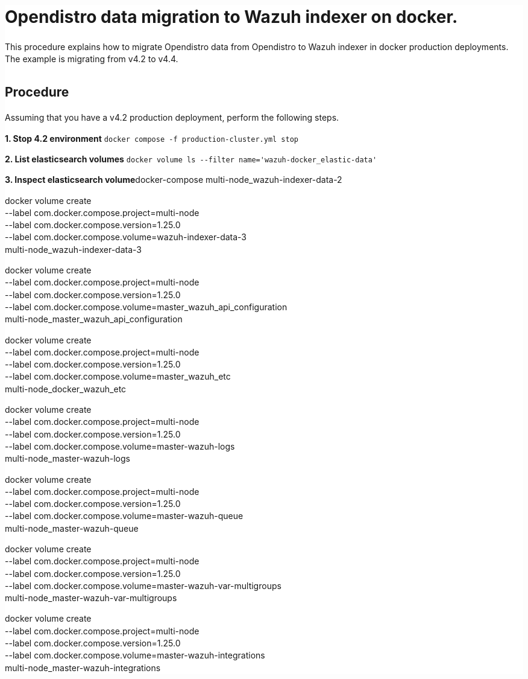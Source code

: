 # Opendistro data migration to Wazuh indexer on docker.
This procedure explains how to migrate Opendistro data from Opendistro to Wazuh indexer in docker production deployments.
The example is migrating from v4.2 to v4.4.

## Procedure
Assuming that you have a v4.2 production deployment, perform the following steps.

**1. Stop 4.2 environment**
`docker compose -f production-cluster.yml stop`

**2. List elasticsearch volumes**
`docker volume ls --filter name='wazuh-docker_elastic-data'`

**3. Inspect elasticsearch volume**docker-compose
           multi-node_wazuh-indexer-data-2
```
```
docker volume create \
           --label com.docker.compose.project=multi-node \
           --label com.docker.compose.version=1.25.0 \
           --label com.docker.compose.volume=wazuh-indexer-data-3 \
           multi-node_wazuh-indexer-data-3
```
```
docker volume create \
           --label com.docker.compose.project=multi-node \
           --label com.docker.compose.version=1.25.0 \
           --label com.docker.compose.volume=master_wazuh_api_configuration \
           multi-node_master_wazuh_api_configuration
```
```
docker volume create \
           --label com.docker.compose.project=multi-node \
           --label com.docker.compose.version=1.25.0 \
           --label com.docker.compose.volume=master_wazuh_etc \
           multi-node_docker_wazuh_etc
```
```
docker volume create \
           --label com.docker.compose.project=multi-node \
           --label com.docker.compose.version=1.25.0 \
           --label com.docker.compose.volume=master-wazuh-logs \
           multi-node_master-wazuh-logs
```
```
docker volume create \
           --label com.docker.compose.project=multi-node \
           --label com.docker.compose.version=1.25.0 \
           --label com.docker.compose.volume=master-wazuh-queue \
           multi-node_master-wazuh-queue
```
```
docker volume create \
           --label com.docker.compose.project=multi-node \
           --label com.docker.compose.version=1.25.0 \
           --label com.docker.compose.volume=master-wazuh-var-multigroups \
           multi-node_master-wazuh-var-multigroups
```
```
docker volume create \
           --label com.docker.compose.project=multi-node \
           --label com.docker.compose.version=1.25.0 \
           --label com.docker.compose.volume=master-wazuh-integrations \
           multi-node_master-wazuh-integrations
```
```